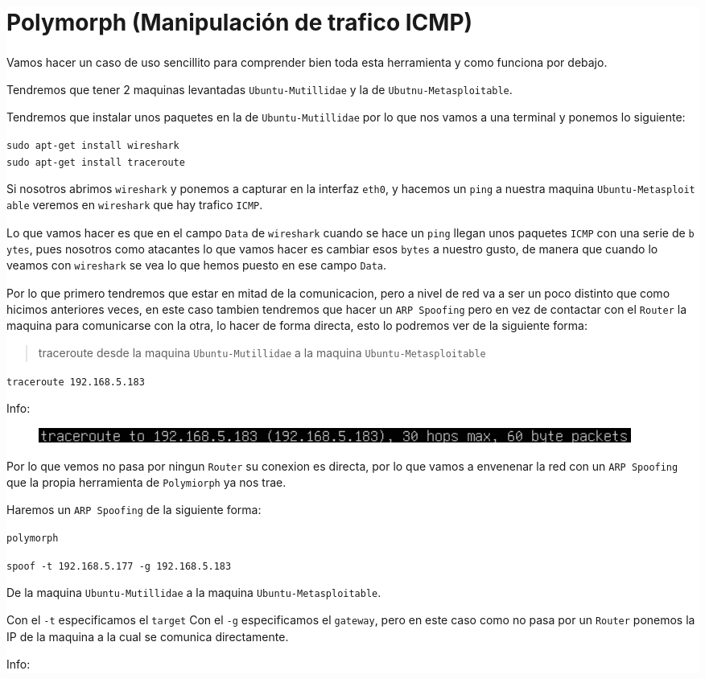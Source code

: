 # Polymorph (Manipulación de trafico ICMP)

Vamos hacer un caso de uso sencillito para comprender bien toda esta herramienta y como funciona por debajo.

Tendremos que tener 2 maquinas levantadas `Ubuntu-Mutillidae` y la de `Ubutnu-Metasploitable`.

Tendremos que instalar unos paquetes en la de `Ubuntu-Mutillidae` por lo que nos vamos a una terminal y ponemos lo siguiente:

```shell
sudo apt-get install wireshark
sudo apt-get install traceroute
```

Si nosotros abrimos `wireshark` y ponemos a capturar en la interfaz `eth0`, y hacemos un `ping` a nuestra maquina `Ubuntu-Metasploitable` veremos en `wireshark` que hay trafico `ICMP`.

Lo que vamos hacer es que en el campo `Data` de `wireshark` cuando se hace un `ping` llegan unos paquetes `ICMP` con una serie de `bytes`, pues nosotros como atacantes lo que vamos hacer es cambiar esos `bytes` a nuestro gusto, de manera que cuando lo veamos con `wireshark` se vea lo que hemos puesto en ese campo `Data`.

Por lo que primero tendremos que estar en mitad de la comunicacion, pero a nivel de red va a ser un poco distinto que como hicimos anteriores veces, en este caso tambien tendremos que hacer un `ARP Spoofing` pero en vez de contactar con el `Router` la maquina para comunicarse con la otra, lo hacer de forma directa, esto lo podremos ver de la siguiente forma:

> traceroute desde la maquina `Ubuntu-Mutillidae` a la maquina `Ubuntu-Metasploitable`

```shell
traceroute 192.168.5.183
```

Info:

<figure><img src="../../../.gitbook/assets/image (130) (1).png" alt=""><figcaption></figcaption></figure>

Por lo que vemos no pasa por ningun `Router` su conexion es directa, por lo que vamos a envenenar la red con un `ARP Spoofing` que la propia herramienta de `Polymiorph` ya nos trae.

Haremos un `ARP Spoofing` de la siguiente forma:

```shell
polymorph
```

```shell
spoof -t 192.168.5.177 -g 192.168.5.183
```

De la maquina `Ubuntu-Mutillidae` a la maquina `Ubuntu-Metasploitable`.

Con el `-t` especificamos el `target` Con el `-g` especificamos el `gateway`, pero en este caso como no pasa por un `Router` ponemos la IP de la maquina a la cual se comunica directamente.

Info:
